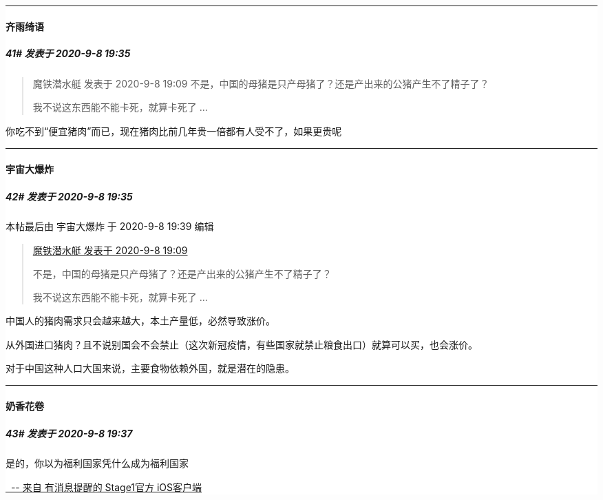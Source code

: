 




*****

####  齐雨绮语  
##### 41#       发表于 2020-9-8 19:35



<blockquote>魔铁潜水艇 发表于 2020-9-8 19:09
不是，中国的母猪是只产母猪了？还是产出来的公猪产生不了精子了？

我不说这东西能不能卡死，就算卡死了 ...</blockquote>
你吃不到“便宜猪肉”而已，现在猪肉比前几年贵一倍都有人受不了，如果更贵呢







*****

####  宇宙大爆炸  
##### 42#       发表于 2020-9-8 19:35



 本帖最后由 宇宙大爆炸 于 2020-9-8 19:39 编辑 
<blockquote><a href="httphttps://bbs.saraba1st.com/2b/forum.php?mod=redirect&amp;goto=findpost&amp;pid=48678398&amp;ptid=1958854" target="_blank">魔铁潜水艇 发表于 2020-9-8 19:09</a>

不是，中国的母猪是只产母猪了？还是产出来的公猪产生不了精子了？

我不说这东西能不能卡死，就算卡死了 ...</blockquote>
中国人的猪肉需求只会越来越大，本土产量低，必然导致涨价。


从外国进口猪肉？且不说别国会不会禁止（这次新冠疫情，有些国家就禁止粮食出口）就算可以买，也会涨价。


对于中国这种人口大国来说，主要食物依赖外国，就是潜在的隐患。








*****

####  奶香花卷  
##### 43#       发表于 2020-9-8 19:37




是的，你以为福利国家凭什么成为福利国家

[  -- 来自 有消息提醒的 Stage1官方 iOS客户端](https://itunes.apple.com/fi/app/saraba1st/id1221237470?mt=8)




